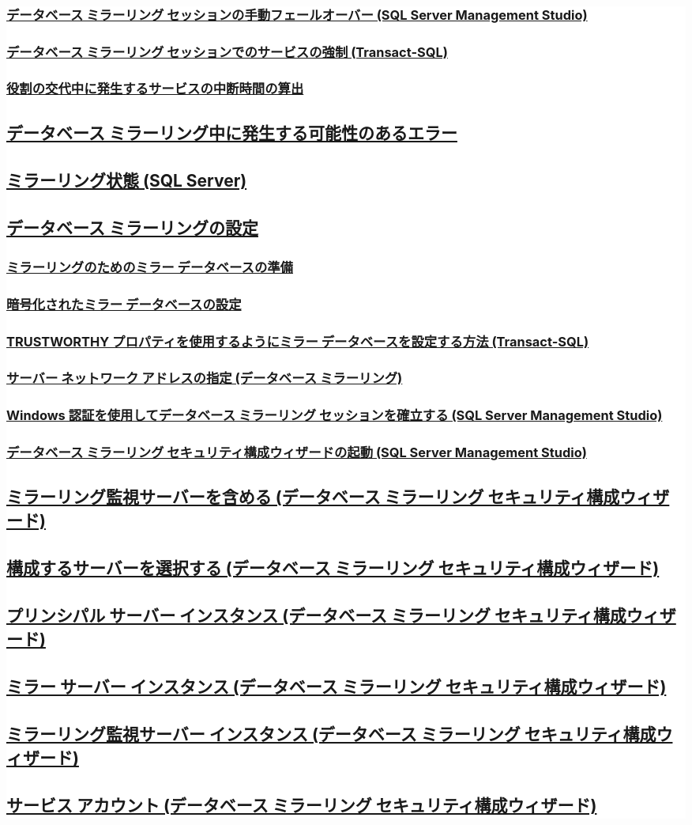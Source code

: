 ### [データベース ミラーリング セッションの手動フェールオーバー (SQL Server Management Studio)](manually-fail-over-a-database-mirroring-session-sql-server-management-studio.md)
### [データベース ミラーリング セッションでのサービスの強制 (Transact-SQL)](force-service-in-a-database-mirroring-session-transact-sql.md)
### [役割の交代中に発生するサービスの中断時間の算出](estimate-the-interruption-of-service-during-role-switching-database-mirroring.md)
## [データベース ミラーリング中に発生する可能性のあるエラー](possible-failures-during-database-mirroring.md)
## [ミラーリング状態 (SQL Server)](mirroring-states-sql-server.md)
## [データベース ミラーリングの設定](setting-up-database-mirroring-sql-server.md)
### [ミラーリングのためのミラー データベースの準備](prepare-a-mirror-database-for-mirroring-sql-server.md)
### [暗号化されたミラー データベースの設定](set-up-an-encrypted-mirror-database.md)
### [TRUSTWORTHY プロパティを使用するようにミラー データベースを設定する方法 (Transact-SQL)](set-up-a-mirror-database-to-use-the-trustworthy-property-transact-sql.md)
### [サーバー ネットワーク アドレスの指定 (データベース ミラーリング)](specify-a-server-network-address-database-mirroring.md)
### [Windows 認証を使用してデータベース ミラーリング セッションを確立する (SQL Server Management Studio)](establish-database-mirroring-session-windows-authentication.md)
### [データベース ミラーリング セキュリティ構成ウィザードの起動 (SQL Server Management Studio)](start-the-configuring-database-mirroring-security-wizard.md)
## [ミラーリング監視サーバーを含める (データベース ミラーリング セキュリティ構成ウィザード)](include-witness-server-configure-database-mirroring-security-wizard.md)
## [構成するサーバーを選択する (データベース ミラーリング セキュリティ構成ウィザード)](choose-servers-to-configure-configure-database-mirroring-security-wizard.md)
## [プリンシパル サーバー インスタンス (データベース ミラーリング セキュリティ構成ウィザード)](principal-server-instance-configure-database-mirroring-security-wizard.md)
## [ミラー サーバー インスタンス (データベース ミラーリング セキュリティ構成ウィザード)](mirror-server-instance-configure-database-mirroring-security-wizard.md)
## [ミラーリング監視サーバー インスタンス (データベース ミラーリング セキュリティ構成ウィザード)](witness-server-instance-configure-database-mirroring-security-wizard.md)
## [サービス アカウント (データベース ミラーリング セキュリティ構成ウィザード)](service-accounts-configure-database-mirroring-security-wizard.md)